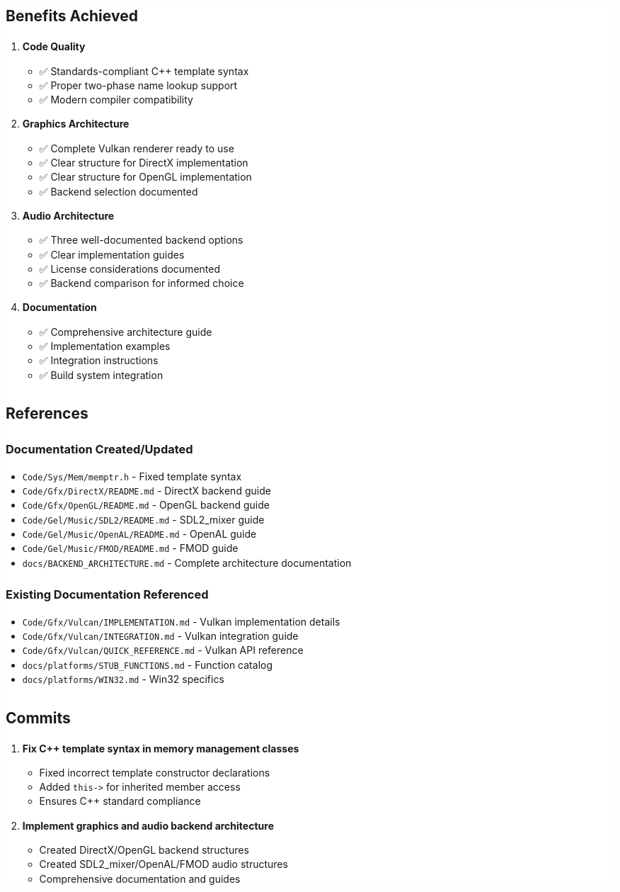 ## Benefits Achieved

1. **Code Quality**
   - ✅ Standards-compliant C++ template syntax
   - ✅ Proper two-phase name lookup support
   - ✅ Modern compiler compatibility

2. **Graphics Architecture**
   - ✅ Complete Vulkan renderer ready to use
   - ✅ Clear structure for DirectX implementation
   - ✅ Clear structure for OpenGL implementation
   - ✅ Backend selection documented

3. **Audio Architecture**
   - ✅ Three well-documented backend options
   - ✅ Clear implementation guides
   - ✅ License considerations documented
   - ✅ Backend comparison for informed choice

4. **Documentation**
   - ✅ Comprehensive architecture guide
   - ✅ Implementation examples
   - ✅ Integration instructions
   - ✅ Build system integration

## References

### Documentation Created/Updated
- `Code/Sys/Mem/memptr.h` - Fixed template syntax
- `Code/Gfx/DirectX/README.md` - DirectX backend guide
- `Code/Gfx/OpenGL/README.md` - OpenGL backend guide
- `Code/Gel/Music/SDL2/README.md` - SDL2_mixer guide
- `Code/Gel/Music/OpenAL/README.md` - OpenAL guide
- `Code/Gel/Music/FMOD/README.md` - FMOD guide
- `docs/BACKEND_ARCHITECTURE.md` - Complete architecture documentation

### Existing Documentation Referenced
- `Code/Gfx/Vulcan/IMPLEMENTATION.md` - Vulkan implementation details
- `Code/Gfx/Vulcan/INTEGRATION.md` - Vulkan integration guide
- `Code/Gfx/Vulcan/QUICK_REFERENCE.md` - Vulkan API reference
- `docs/platforms/STUB_FUNCTIONS.md` - Function catalog
- `docs/platforms/WIN32.md` - Win32 specifics

## Commits

1. **Fix C++ template syntax in memory management classes**
   - Fixed incorrect template constructor declarations
   - Added `this->` for inherited member access
   - Ensures C++ standard compliance

2. **Implement graphics and audio backend architecture**
   - Created DirectX/OpenGL backend structures
   - Created SDL2_mixer/OpenAL/FMOD audio structures
   - Comprehensive documentation and guides
